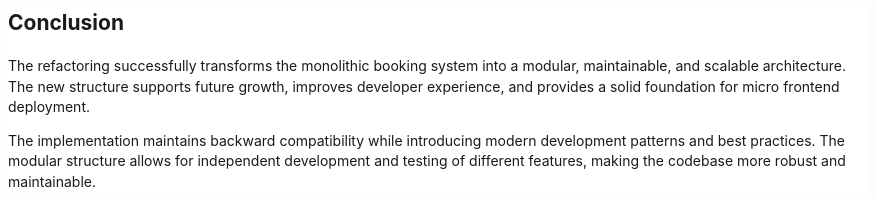 ## Conclusion

The refactoring successfully transforms the monolithic booking system into a modular, maintainable, and scalable architecture. The new structure supports future growth, improves developer experience, and provides a solid foundation for micro frontend deployment.

The implementation maintains backward compatibility while introducing modern development patterns and best practices. The modular structure allows for independent development and testing of different features, making the codebase more robust and maintainable.
